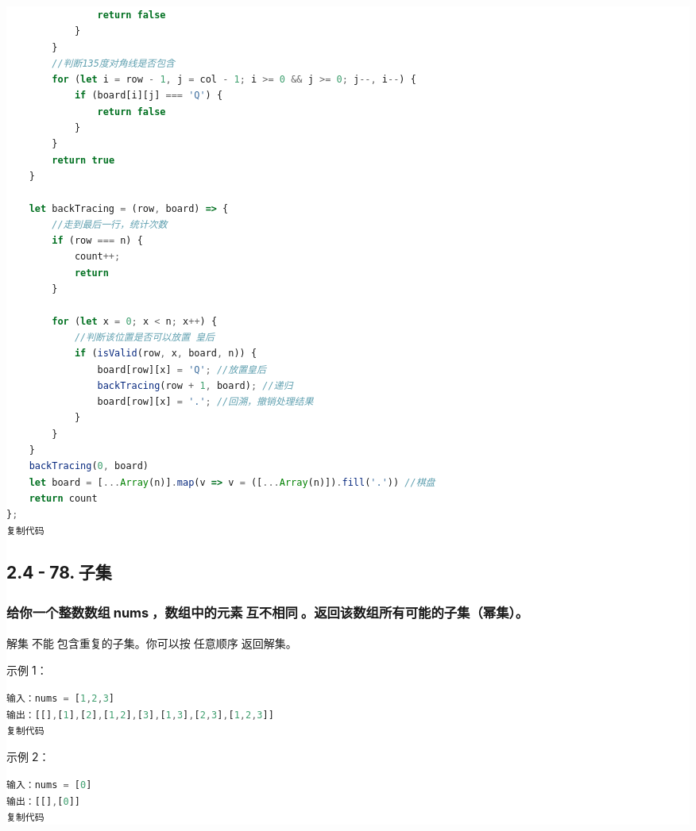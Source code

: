 ```js
                return false
            }
        }
        //判断135度对角线是否包含
        for (let i = row - 1, j = col - 1; i >= 0 && j >= 0; j--, i--) {
            if (board[i][j] === 'Q') {
                return false
            }
        }
        return true
    }

    let backTracing = (row, board) => {
        //走到最后一行，统计次数
        if (row === n) {
            count++;
            return
        }

        for (let x = 0; x < n; x++) {
            //判断该位置是否可以放置 皇后
            if (isValid(row, x, board, n)) {
                board[row][x] = 'Q'; //放置皇后
                backTracing(row + 1, board); //递归
                board[row][x] = '.'; //回溯，撤销处理结果
            }
        }
    }
    backTracing(0, board)
    let board = [...Array(n)].map(v => v = ([...Array(n)]).fill('.')) //棋盘
    return count
};
复制代码
```

## 2.4 - 78. 子集

### 给你一个整数数组 nums ，数组中的元素 互不相同 。返回该数组所有可能的子集（幂集）。

解集 不能 包含重复的子集。你可以按 任意顺序 返回解集。

示例 1：

```js
输入：nums = [1,2,3]
输出：[[],[1],[2],[1,2],[3],[1,3],[2,3],[1,2,3]]
复制代码
```

示例 2：

```js
输入：nums = [0]
输出：[[],[0]]
复制代码
```
